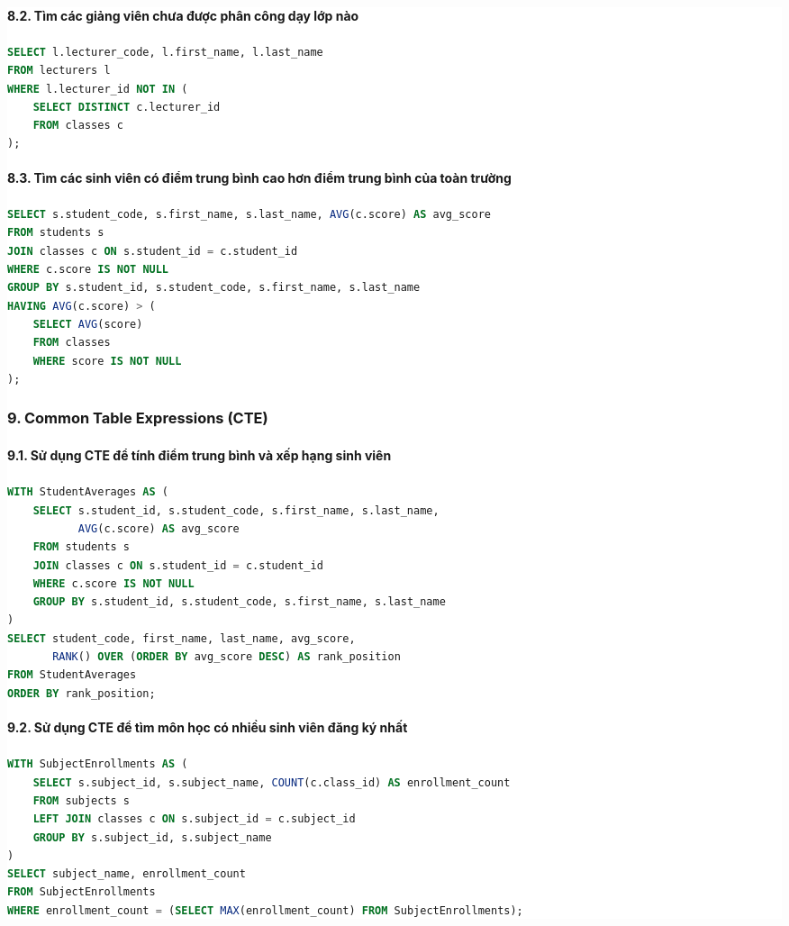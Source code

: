 #### 8.2. Tìm các giảng viên chưa được phân công dạy lớp nào
```sql
SELECT l.lecturer_code, l.first_name, l.last_name
FROM lecturers l
WHERE l.lecturer_id NOT IN (
    SELECT DISTINCT c.lecturer_id
    FROM classes c
);
```

#### 8.3. Tìm các sinh viên có điểm trung bình cao hơn điểm trung bình của toàn trường
```sql
SELECT s.student_code, s.first_name, s.last_name, AVG(c.score) AS avg_score
FROM students s
JOIN classes c ON s.student_id = c.student_id
WHERE c.score IS NOT NULL
GROUP BY s.student_id, s.student_code, s.first_name, s.last_name
HAVING AVG(c.score) > (
    SELECT AVG(score)
    FROM classes
    WHERE score IS NOT NULL
);
```

### 9. Common Table Expressions (CTE)

#### 9.1. Sử dụng CTE để tính điểm trung bình và xếp hạng sinh viên
```sql
WITH StudentAverages AS (
    SELECT s.student_id, s.student_code, s.first_name, s.last_name,
           AVG(c.score) AS avg_score
    FROM students s
    JOIN classes c ON s.student_id = c.student_id
    WHERE c.score IS NOT NULL
    GROUP BY s.student_id, s.student_code, s.first_name, s.last_name
)
SELECT student_code, first_name, last_name, avg_score,
       RANK() OVER (ORDER BY avg_score DESC) AS rank_position
FROM StudentAverages
ORDER BY rank_position;
```

#### 9.2. Sử dụng CTE để tìm môn học có nhiều sinh viên đăng ký nhất
```sql
WITH SubjectEnrollments AS (
    SELECT s.subject_id, s.subject_name, COUNT(c.class_id) AS enrollment_count
    FROM subjects s
    LEFT JOIN classes c ON s.subject_id = c.subject_id
    GROUP BY s.subject_id, s.subject_name
)
SELECT subject_name, enrollment_count
FROM SubjectEnrollments
WHERE enrollment_count = (SELECT MAX(enrollment_count) FROM SubjectEnrollments);
```
